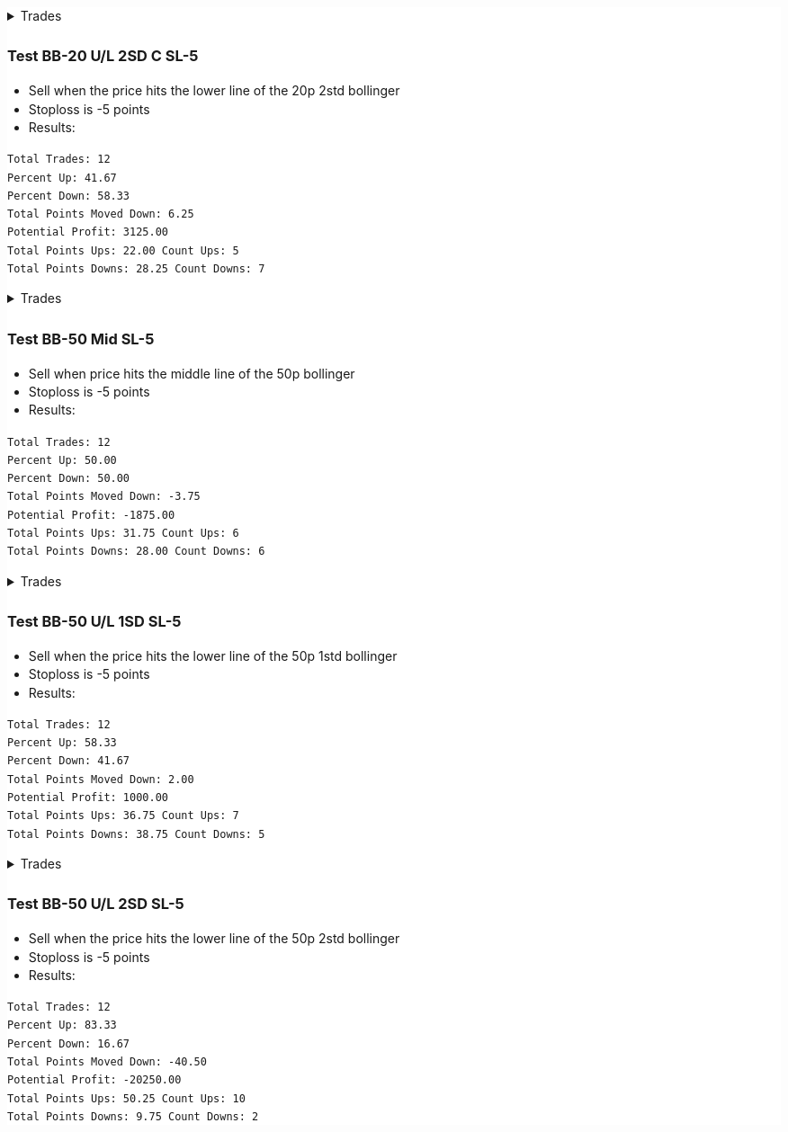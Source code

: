 
<details><summary>Trades</summary></details>

### Test BB-20 U/L 2SD C SL-5
* Sell when the price hits the lower line of the 20p 2std bollinger
* Stoploss is -5 points
* Results:
```
Total Trades: 12
Percent Up: 41.67
Percent Down: 58.33
Total Points Moved Down: 6.25
Potential Profit: 3125.00
Total Points Ups: 22.00 Count Ups: 5
Total Points Downs: 28.25 Count Downs: 7
```

<details><summary>Trades</summary></details>

### Test BB-50 Mid SL-5
* Sell when price hits the middle line of the 50p bollinger
* Stoploss is -5 points
* Results:
```
Total Trades: 12
Percent Up: 50.00
Percent Down: 50.00
Total Points Moved Down: -3.75
Potential Profit: -1875.00
Total Points Ups: 31.75 Count Ups: 6
Total Points Downs: 28.00 Count Downs: 6
```

<details><summary>Trades</summary></details>

### Test BB-50 U/L 1SD SL-5
* Sell when the price hits the lower line of the 50p 1std bollinger
* Stoploss is -5 points
* Results:
```
Total Trades: 12
Percent Up: 58.33
Percent Down: 41.67
Total Points Moved Down: 2.00
Potential Profit: 1000.00
Total Points Ups: 36.75 Count Ups: 7
Total Points Downs: 38.75 Count Downs: 5
```

<details><summary>Trades</summary></details>

### Test BB-50 U/L 2SD SL-5
* Sell when the price hits the lower line of the 50p 2std bollinger
* Stoploss is -5 points
* Results:
```
Total Trades: 12
Percent Up: 83.33
Percent Down: 16.67
Total Points Moved Down: -40.50
Potential Profit: -20250.00
Total Points Ups: 50.25 Count Ups: 10
Total Points Downs: 9.75 Count Downs: 2
```

